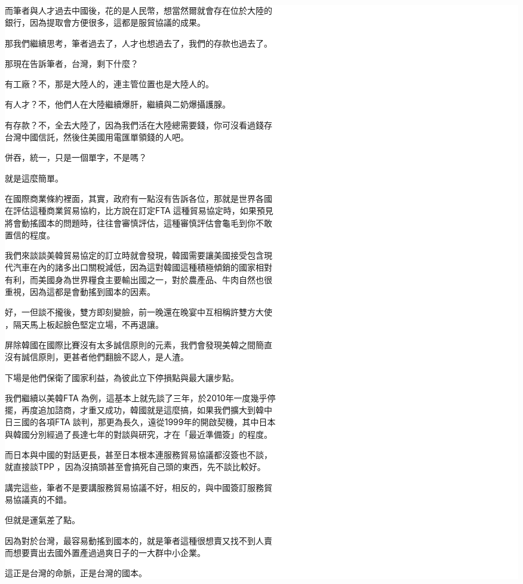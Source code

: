   
而筆者與人才過去中國後，花的是人民幣，想當然爾就會存在位於大陸的  
銀行，因為提取會方便很多，這都是服貿協議的成果。  
  
那我們繼續思考，筆者過去了，人才也想過去了，我們的存款也過去了。  
  
  
  
那現在告訴筆者，台灣，剩下什麼？  
  
  
  
有工廠？不，那是大陸人的，連主管位置也是大陸人的。  
  
有人才？不，他們人在大陸繼續爆肝，繼續與二奶爆攝護腺。  
  
有存款？不，全去大陸了，因為我們活在大陸總需要錢，你可沒看過錢存  
台灣中國信託，然後住美國用電匯單領錢的人吧。  
  
併吞，統一，只是一個單字，不是嗎？  
  
就是這麼簡單。  
  
  
  
在國際商業條約裡面，其實，政府有一點沒有告訴各位，那就是世界各國  
在評估這種商業貿易協約，比方說在訂定FTA 這種貿易協定時，如果預見  
將會動搖國本的問題時，往往會審慎評估，這種審慎評估會龜毛到你不敢  
置信的程度。  
  
  
我們來談談美韓貿易協定的訂立時就會發現，韓國需要讓美國接受包含現  
代汽車在內的諸多出口關稅減低，因為這對韓國這種積極傾銷的國家相對  
有利，而美國身為世界糧食主要輸出國之一，對於農產品、牛肉自然也很  
重視，因為這都是會動搖到國本的因素。  
  
  
好，一但談不攏後，雙方即刻變臉，前一晚還在晚宴中互相稱許雙方大使  
，隔天馬上板起臉色堅定立場，不再退讓。  
  
屏除韓國在國際比賽沒有太多誠信原則的元素，我們會發現美韓之間簡直  
沒有誠信原則，更甚者他們翻臉不認人，是人渣。  
  
下場是他們保衛了國家利益，為彼此立下停損點與最大讓步點。  
  
我們繼續以美韓FTA 為例，這基本上就先談了三年，於2010年一度幾乎停  
擺，再度追加諮商，才重又成功，韓國就是這麼搞，如果我們擴大到韓中  
日三國的各項FTA 談判，那更為長久，遠從1999年的開啟契機，其中日本  
與韓國分別經過了長達七年的對談與研究，才在「最近準備簽」的程度。  
  
而日本與中國的對話更長，甚至日本根本連服務貿易協議都沒簽也不談，  
就直接談TPP ，因為沒搞頭甚至會搞死自己頭的東西，先不談比較好。  
  
  
講完這些，筆者不是要講服務貿易協議不好，相反的，與中國簽訂服務貿  
易協議真的不錯。  
  
但就是運氣差了點。  
  
因為對於台灣，最容易動搖到國本的，就是筆者這種很想賣又找不到人賣  
而想要賣出去國外置產過過爽日子的一大群中小企業。  
  
這正是台灣的命脈，正是台灣的國本。  
  
